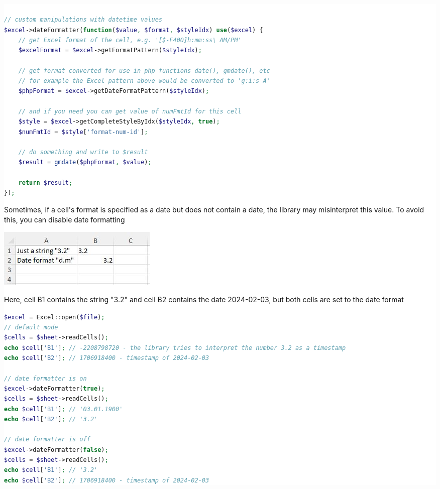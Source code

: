 ```php

// custom manipulations with datetime values
$excel->dateFormatter(function($value, $format, $styleIdx) use($excel) {
    // get Excel format of the cell, e.g. '[$-F400]h:mm:ss\ AM/PM'
    $excelFormat = $excel->getFormatPattern($styleIdx);

    // get format converted for use in php functions date(), gmdate(), etc
    // for example the Excel pattern above would be converted to 'g:i:s A'
    $phpFormat = $excel->getDateFormatPattern($styleIdx);
    
    // and if you need you can get value of numFmtId for this cell
    $style = $excel->getCompleteStyleByIdx($styleIdx, true);
    $numFmtId = $style['format-num-id'];
    
    // do something and write to $result
    $result = gmdate($phpFormat, $value);

    return $result;
});
```
Sometimes, if a cell's format is specified as a date but does not contain a date, the library may misinterpret this value. To avoid this, you can disable date formatting

![demo date](demo/files/img3.jpg)

Here, cell B1 contains the string "3.2" and cell B2 contains the date 2024-02-03, but both cells are set to the date format

```php
$excel = Excel::open($file);
// default mode
$cells = $sheet->readCells();
echo $cell['B1']; // -2208798720 - the library tries to interpret the number 3.2 as a timestamp
echo $cell['B2']; // 1706918400 - timestamp of 2024-02-03

// date formatter is on
$excel->dateFormatter(true);
$cells = $sheet->readCells();
echo $cell['B1']; // '03.01.1900'
echo $cell['B2']; // '3.2'

// date formatter is off
$excel->dateFormatter(false);
$cells = $sheet->readCells();
echo $cell['B1']; // '3.2'
echo $cell['B2']; // 1706918400 - timestamp of 2024-02-03

```
